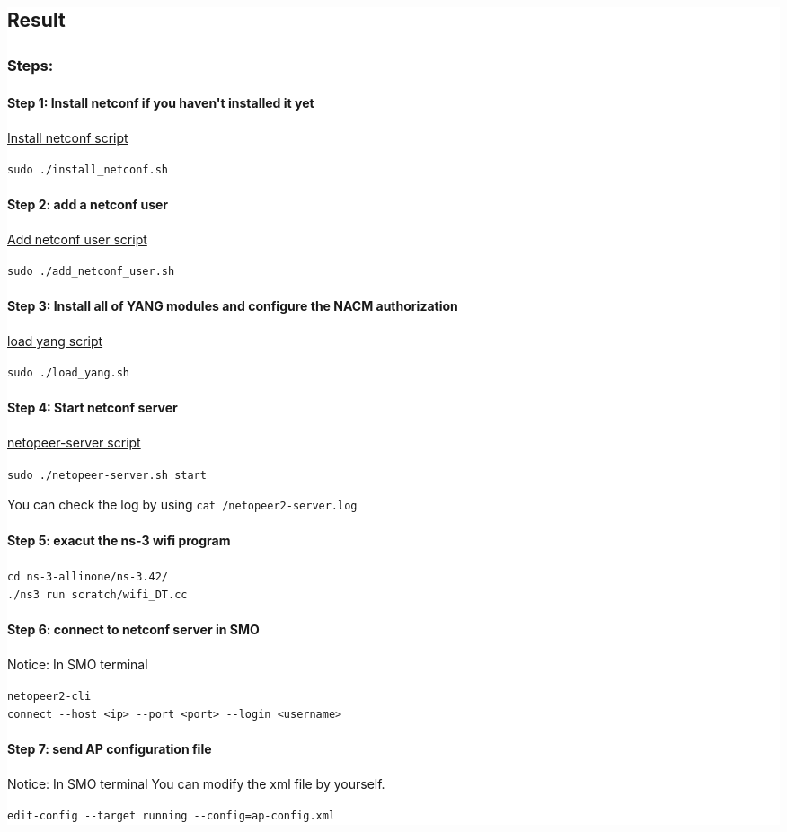 


## Result

### Steps:
#### Step 1: Install netconf if you haven't installed it yet
[Install netconf script](#Install-netconf-script)
```shell=
sudo ./install_netconf.sh
```

#### Step 2: add a netconf user
[Add netconf user script](#Add-netconf-user-script)
```shell=
sudo ./add_netconf_user.sh
```


#### Step 3: Install all of YANG modules and configure the NACM authorization
[load yang script](#load-yang-script)
```shell=
sudo ./load_yang.sh
```


#### Step 4: Start netconf server
[netopeer-server script](#netopeer-server-script)
```shell=
sudo ./netopeer-server.sh start
```


You can check the log by using ```cat /netopeer2-server.log```



#### Step 5: exacut the ns-3 wifi program
```shell=
cd ns-3-allinone/ns-3.42/
./ns3 run scratch/wifi_DT.cc
```


#### Step 6: connect to netconf server in SMO
Notice: In SMO terminal
```shell=
netopeer2-cli
connect --host <ip> --port <port> --login <username>
```


#### Step 7: send AP configuration file
Notice: In SMO terminal
You can modify the xml file by yourself.
```shell=
edit-config --target running --config=ap-config.xml
```
